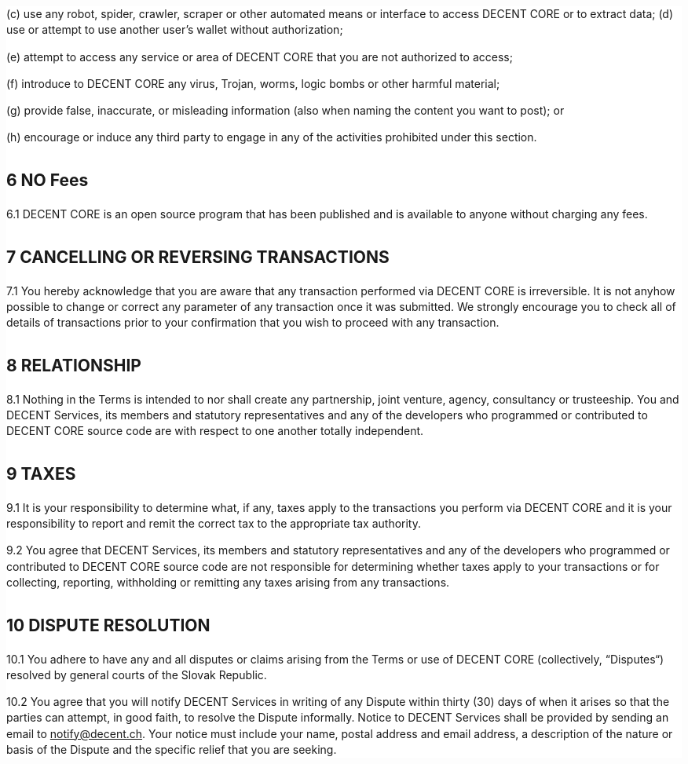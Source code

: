 (c)	use any robot, spider, crawler, scraper or other automated means or interface to access DECENT CORE or to extract data;
(d)	use or attempt to use another user’s wallet without authorization;

(e)	attempt to access any service or area of DECENT CORE that you are not authorized to access;

(f)	introduce to DECENT CORE any virus, Trojan, worms, logic bombs or other harmful material;

(g)	provide false, inaccurate, or misleading information (also when naming the content you want to post); or

(h)	encourage or induce any third party to engage in any of the activities prohibited under this section.

## 6	NO Fees

6.1	DECENT CORE is an open source program that has been published and is available to anyone without charging any fees.

## 7	CANCELLING OR REVERSING TRANSACTIONS

7.1	You hereby acknowledge that you are aware that any transaction performed via DECENT CORE is irreversible. It is not anyhow possible to change or correct any parameter of any transaction once it was submitted. We strongly encourage you to check all of details of transactions prior to your confirmation that you wish to proceed with any transaction.

## 8	RELATIONSHIP

8.1	Nothing in the Terms is intended to nor shall create any partnership, joint venture, agency, consultancy or trusteeship. You and DECENT Services, its members and statutory representatives and any of the developers who programmed or contributed to DECENT CORE source code are with respect to one another totally independent.

## 9	TAXES

9.1	It is your responsibility to determine what, if any, taxes apply to the transactions you perform via DECENT CORE and it is your responsibility to report and remit the correct tax to the appropriate tax authority.

9.2	You agree that DECENT Services, its members and statutory representatives and any of the developers who programmed or contributed to DECENT CORE source code are not responsible for determining whether taxes apply to your transactions or for collecting, reporting, withholding or remitting any taxes arising from any transactions.

## 10	DISPUTE RESOLUTION

10.1	You adhere to have any and all disputes or claims arising from the Terms or use of DECENT CORE (collectively, “Disputes“) resolved by general courts of the Slovak Republic.

10.2	You agree that you will notify DECENT Services in writing of any Dispute within thirty (30) days of when it arises so that the parties can attempt, in good faith, to resolve the Dispute informally. Notice to DECENT Services shall be provided by sending an email to notify@decent.ch. Your notice must include your name, postal address and email address, a description of the nature or basis of the Dispute and the specific relief that you are seeking.
